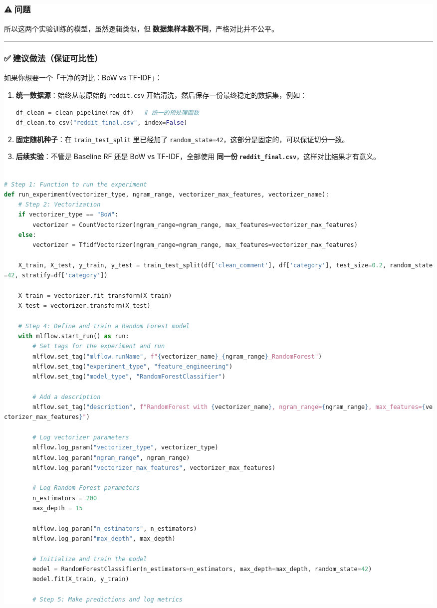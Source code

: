 ### ⚠️ 问题

所以这两个实验训练的模型，虽然逻辑类似，但 **数据集样本数不同**，严格对比并不公平。

---

### ✅ 建议做法（保证可比性）

如果你想要一个「干净的对比：BoW vs TF-IDF」：

1. **统一数据源**：始终从最原始的 `reddit.csv` 开始清洗，然后保存一份最终稳定的数据集，例如：
    
    ```python
    df_clean = clean_pipeline(raw_df)   # 统一的预处理函数
    df_clean.to_csv("reddit_final.csv", index=False)
    
    ```
    
2. **固定随机种子**：在 `train_test_split` 里已经加了 `random_state=42`，这部分是固定的，可以保证切分一致。
3. **后续实验**：不管是 Baseline RF 还是 BoW vs TF-IDF，全部使用 **同一份 `reddit_final.csv`**，这样对比结果才有意义。

```python

# Step 1: Function to run the experiment
def run_experiment(vectorizer_type, ngram_range, vectorizer_max_features, vectorizer_name):
    # Step 2: Vectorization
    if vectorizer_type == "BoW":
        vectorizer = CountVectorizer(ngram_range=ngram_range, max_features=vectorizer_max_features)
    else:
        vectorizer = TfidfVectorizer(ngram_range=ngram_range, max_features=vectorizer_max_features)

    X_train, X_test, y_train, y_test = train_test_split(df['clean_comment'], df['category'], test_size=0.2, random_state=42, stratify=df['category'])

    X_train = vectorizer.fit_transform(X_train)
    X_test = vectorizer.transform(X_test)

    # Step 4: Define and train a Random Forest model
    with mlflow.start_run() as run:
        # Set tags for the experiment and run
        mlflow.set_tag("mlflow.runName", f"{vectorizer_name}_{ngram_range}_RandomForest")
        mlflow.set_tag("experiment_type", "feature_engineering")
        mlflow.set_tag("model_type", "RandomForestClassifier")

        # Add a description
        mlflow.set_tag("description", f"RandomForest with {vectorizer_name}, ngram_range={ngram_range}, max_features={vectorizer_max_features}")

        # Log vectorizer parameters
        mlflow.log_param("vectorizer_type", vectorizer_type)
        mlflow.log_param("ngram_range", ngram_range)
        mlflow.log_param("vectorizer_max_features", vectorizer_max_features)

        # Log Random Forest parameters
        n_estimators = 200
        max_depth = 15

        mlflow.log_param("n_estimators", n_estimators)
        mlflow.log_param("max_depth", max_depth)

        # Initialize and train the model
        model = RandomForestClassifier(n_estimators=n_estimators, max_depth=max_depth, random_state=42)
        model.fit(X_train, y_train)

        # Step 5: Make predictions and log metrics
```